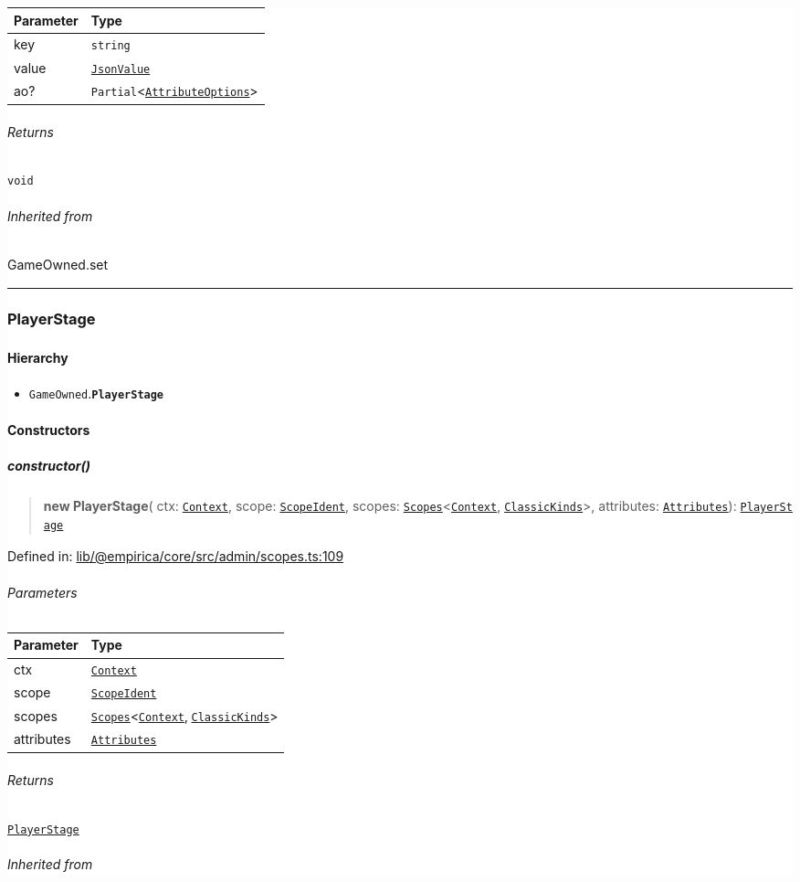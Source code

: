 | Parameter | Type                                                           |
| :-------- | :------------------------------------------------------------- |
| key       | `string`                                                       |
| value     | [`JsonValue`](modules.md#jsonvalue)                            |
| ao?       | `Partial`\<[`AttributeOptions`](modules.md#attributeoptions)\> |

###### Returns

`void`

###### Inherited from

GameOwned.set

---

### PlayerStage

#### Hierarchy

- `GameOwned`.**`PlayerStage`**

#### Constructors

##### constructor()

> **new PlayerStage**(
> ctx: [`Context`](modules.md#context),
> scope: [`ScopeIdent`](modules.md#scopeident),
> scopes: [`Scopes`](modules.md#scopes)\<[`Context`](modules.md#context), [`ClassicKinds`](modules.md#classickinds)\>,
> attributes: [`Attributes`](modules.md#attributes)): [`PlayerStage`](modules.md#playerstage)

Defined in: [lib/@empirica/core/src/admin/scopes.ts:109](https://github.com/empiricaly/empirica/blob/152f8e3/lib/@empirica/core/src/admin/scopes.ts#L109)

###### Parameters

| Parameter  | Type                                                                                                        |
| :--------- | :---------------------------------------------------------------------------------------------------------- |
| ctx        | [`Context`](modules.md#context)                                                                             |
| scope      | [`ScopeIdent`](modules.md#scopeident)                                                                       |
| scopes     | [`Scopes`](modules.md#scopes)\<[`Context`](modules.md#context), [`ClassicKinds`](modules.md#classickinds)\> |
| attributes | [`Attributes`](modules.md#attributes)                                                                       |

###### Returns

[`PlayerStage`](modules.md#playerstage)

###### Inherited from
